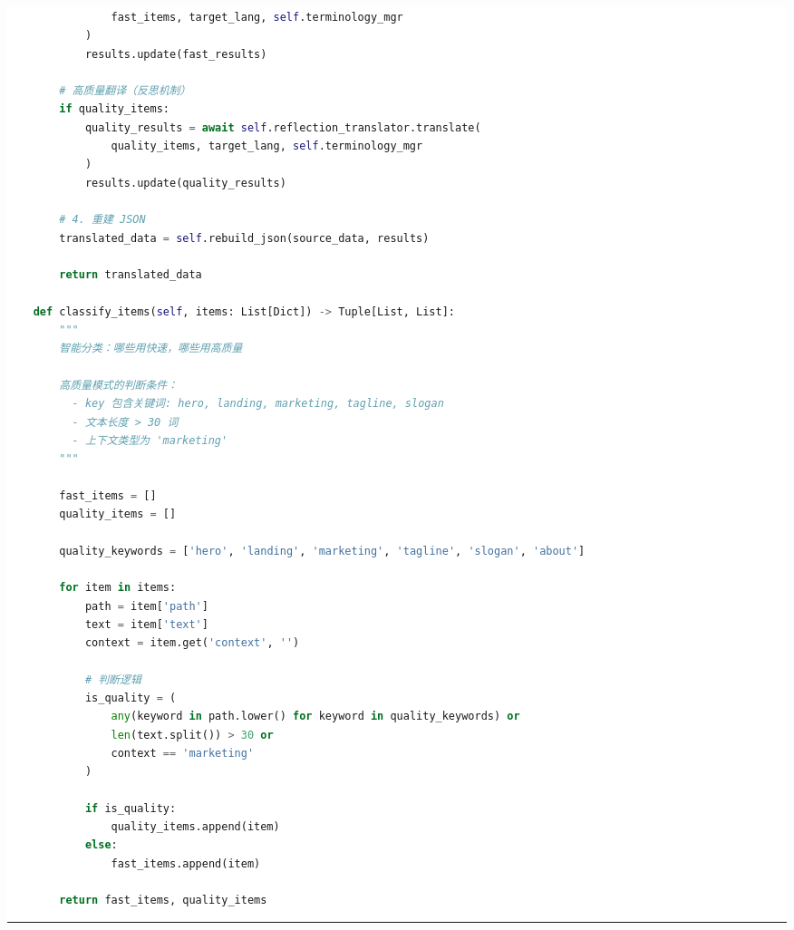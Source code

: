 ```python
                fast_items, target_lang, self.terminology_mgr
            )
            results.update(fast_results)

        # 高质量翻译（反思机制）
        if quality_items:
            quality_results = await self.reflection_translator.translate(
                quality_items, target_lang, self.terminology_mgr
            )
            results.update(quality_results)

        # 4. 重建 JSON
        translated_data = self.rebuild_json(source_data, results)

        return translated_data

    def classify_items(self, items: List[Dict]) -> Tuple[List, List]:
        """
        智能分类：哪些用快速，哪些用高质量

        高质量模式的判断条件：
          - key 包含关键词: hero, landing, marketing, tagline, slogan
          - 文本长度 > 30 词
          - 上下文类型为 'marketing'
        """

        fast_items = []
        quality_items = []

        quality_keywords = ['hero', 'landing', 'marketing', 'tagline', 'slogan', 'about']

        for item in items:
            path = item['path']
            text = item['text']
            context = item.get('context', '')

            # 判断逻辑
            is_quality = (
                any(keyword in path.lower() for keyword in quality_keywords) or
                len(text.split()) > 30 or
                context == 'marketing'
            )

            if is_quality:
                quality_items.append(item)
            else:
                fast_items.append(item)

        return fast_items, quality_items
```

---